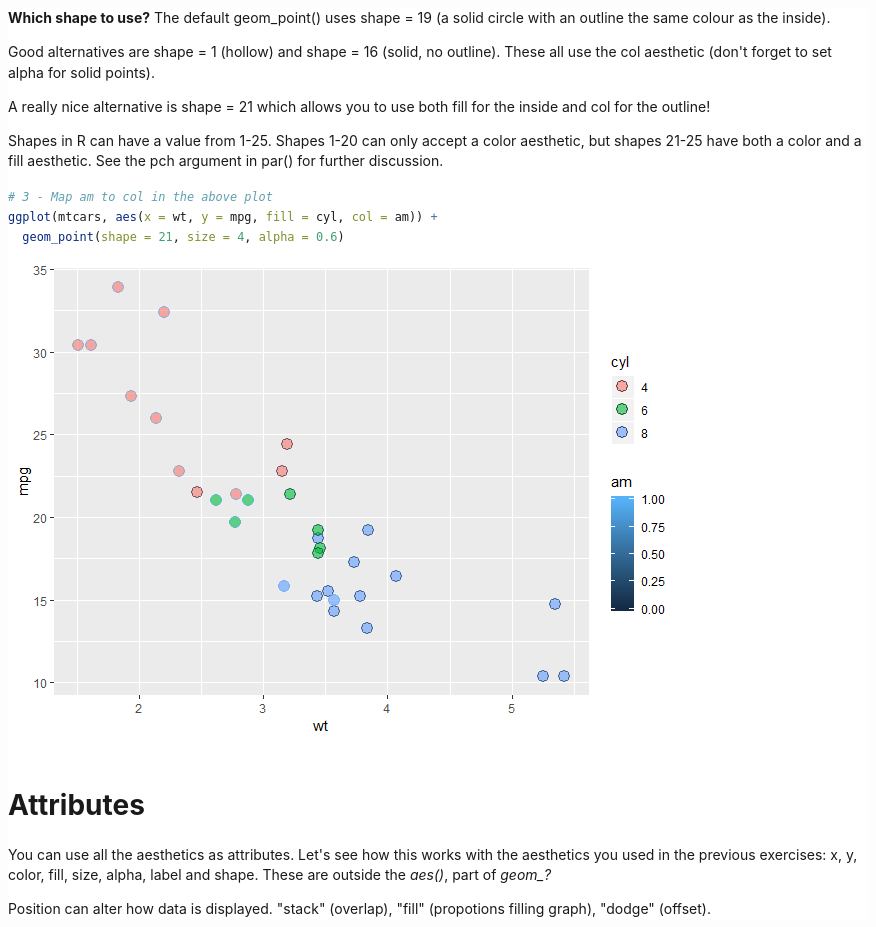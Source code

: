 **Which shape to use?** The default geom_point() uses shape = 19 (a solid circle with an outline the same colour as the inside). 

Good alternatives are shape = 1 (hollow) and shape = 16 (solid, no outline). These all use the col aesthetic (don't forget to set alpha for solid points).

A really nice alternative is shape = 21 which allows you to use both fill for the inside and col for the outline! 

Shapes in R can have a value from 1-25. Shapes 1-20 can only accept a color aesthetic, but shapes 21-25 have both a color and a fill aesthetic. See the pch argument in par() for further discussion.



```r
# 3 - Map am to col in the above plot
ggplot(mtcars, aes(x = wt, y = mpg, fill = cyl, col = am)) +
  geom_point(shape = 21, size = 4, alpha = 0.6)
```

![](JN_Bio720_Assignment4_ggplot_files/figure-html/unnamed-chunk-9-1.png)

# Attributes

You can use all the aesthetics as attributes. Let's see how this works with the aesthetics you used in the previous exercises: x, y, color, fill, size, alpha, label and shape. These are outside the *aes()*, part of *geom_?*

Position can alter how data is displayed.
"stack" (overlap), "fill" (propotions filling graph), "dodge" (offset).
